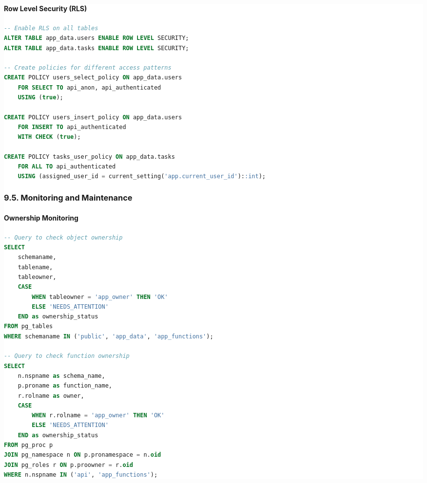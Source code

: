 #### **Row Level Security (RLS)**

```sql
-- Enable RLS on all tables
ALTER TABLE app_data.users ENABLE ROW LEVEL SECURITY;
ALTER TABLE app_data.tasks ENABLE ROW LEVEL SECURITY;

-- Create policies for different access patterns
CREATE POLICY users_select_policy ON app_data.users
    FOR SELECT TO api_anon, api_authenticated
    USING (true);

CREATE POLICY users_insert_policy ON app_data.users
    FOR INSERT TO api_authenticated
    WITH CHECK (true);

CREATE POLICY tasks_user_policy ON app_data.tasks
    FOR ALL TO api_authenticated
    USING (assigned_user_id = current_setting('app.current_user_id')::int);
```

### **9.5. Monitoring and Maintenance**

#### **Ownership Monitoring**

```sql
-- Query to check object ownership
SELECT 
    schemaname,
    tablename,
    tableowner,
    CASE 
        WHEN tableowner = 'app_owner' THEN 'OK'
        ELSE 'NEEDS_ATTENTION'
    END as ownership_status
FROM pg_tables 
WHERE schemaname IN ('public', 'app_data', 'app_functions');

-- Query to check function ownership
SELECT 
    n.nspname as schema_name,
    p.proname as function_name,
    r.rolname as owner,
    CASE 
        WHEN r.rolname = 'app_owner' THEN 'OK'
        ELSE 'NEEDS_ATTENTION'
    END as ownership_status
FROM pg_proc p
JOIN pg_namespace n ON p.pronamespace = n.oid
JOIN pg_roles r ON p.proowner = r.oid
WHERE n.nspname IN ('api', 'app_functions');
```
